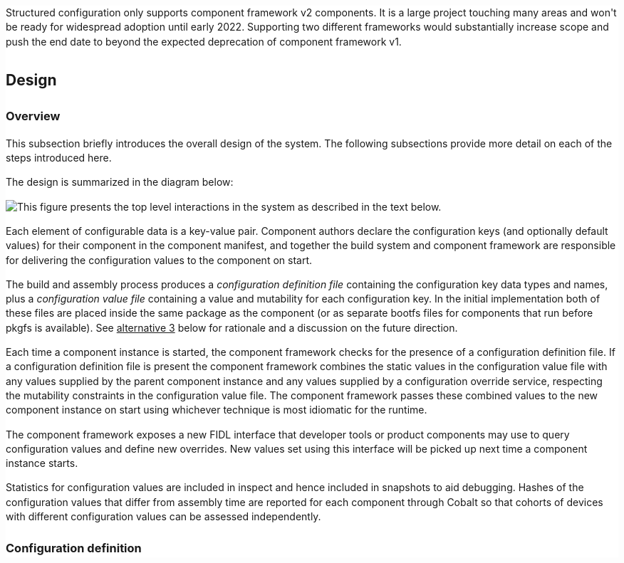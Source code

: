 Structured configuration only supports component framework v2 components. It is
a large project touching many areas and won't be ready for widespread adoption
until early 2022. Supporting two different frameworks would substantially
increase scope and push the end date to beyond the expected deprecation of
component framework v1.


## Design


### Overview

This subsection briefly introduces the overall design of the system. The
following subsections provide more detail on each of the steps introduced here.

The design is summarized in the diagram below:

![This figure presents the top level interactions in the system as described in the text below.](resources/structured_config/figure_1.svg "Overall Design")

Each element of configurable data is a key-value pair. Component authors declare
the configuration keys (and optionally default values) for their component in
the component manifest, and together the build system and component framework
are responsible for delivering the configuration values to the component on
start.

The build and assembly process produces a *configuration definition file*
containing the configuration key data types and names, plus a *configuration
value file* containing a value and mutability for each configuration key. In
the initial implementation both of these files are placed inside the same
package as the component (or as separate bootfs files for components that run
before pkgfs is available). See [alternative 3](#alternative_packaging) below
for rationale and a discussion on the future direction.

Each time a component instance is started, the component framework checks for
the presence of a configuration definition file. If a configuration definition
file is present the component framework combines the static values in the
configuration value file with any values supplied by the parent component
instance and any values supplied by a configuration override service,
respecting the mutability constraints in the configuration value file. The
component framework passes these combined values to the new component instance
on start using whichever technique is most idiomatic for the runtime.

The component framework exposes a new FIDL interface that developer tools or
product components may use to query configuration values and define new
overrides. New values set using this interface will be picked up next time a
component instance starts.

Statistics for configuration values are included in inspect and hence
included in snapshots to aid debugging. Hashes of the configuration values
that differ from assembly time are reported for each component through Cobalt so
that cohorts of devices with different configuration values can be assessed
independently.


### Configuration definition
